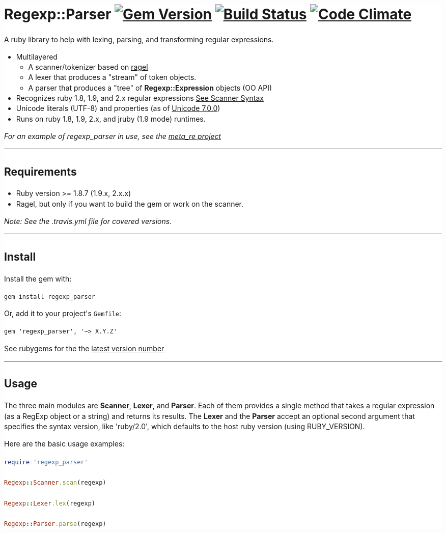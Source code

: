 # Regexp::Parser [![Gem Version](https://badge.fury.io/rb/regexp_parser.svg)](http://badge.fury.io/rb/regexp_parser) [![Build Status](https://secure.travis-ci.org/ammar/regexp_parser.png?branch=master)](http://travis-ci.org/ammar/regexp_parser) [![Code Climate](https://codeclimate.com/github/ammar/regexp_parser.png)](https://codeclimate.com/github/ammar/regexp_parser/badges)

A ruby library to help with lexing, parsing, and transforming regular expressions.

* Multilayered
  * A scanner/tokenizer based on [ragel](http://www.complang.org/ragel/)
  * A lexer that produces a "stream" of token objects.
  * A parser that produces a "tree" of **Regexp::Expression** objects (OO API)
* Recognizes ruby 1.8, 1.9, and 2.x regular expressions [See Scanner Syntax](#scanner-syntax)
* Unicode literals (UTF-8) and properties (as of [Unicode 7.0.0](http://www.unicode.org/versions/Unicode7.0.0/))
* Runs on ruby 1.8, 1.9, 2.x, and jruby (1.9 mode) runtimes.

_For an example of regexp_parser in use, see the [meta_re project](https://github.com/ammar/meta_re)_


---
## Requirements

* Ruby version >= 1.8.7 (1.9.x, 2.x.x)
* Ragel, but only if you want to build the gem or work on the scanner.


_Note: See the .travis.yml file for covered versions._


---
## Install

Install the gem with:

  `gem install regexp_parser`

Or, add it to your project's `Gemfile`:

```gem 'regexp_parser', '~> X.Y.Z'```

See rubygems for the the [latest version number](https://rubygems.org/gems/regexp_parser)


---
## Usage

The three main modules are **Scanner**, **Lexer**, and **Parser**. Each of them
provides a single method that takes a regular expression (as a RegExp object or
a string) and returns its results. The **Lexer** and the **Parser** accept an
optional second argument that specifies the syntax version, like 'ruby/2.0',
which defaults to the host ruby version (using RUBY_VERSION).

Here are the basic usage examples:

```ruby
require 'regexp_parser'

Regexp::Scanner.scan(regexp)

Regexp::Lexer.lex(regexp)

Regexp::Parser.parse(regexp)
```